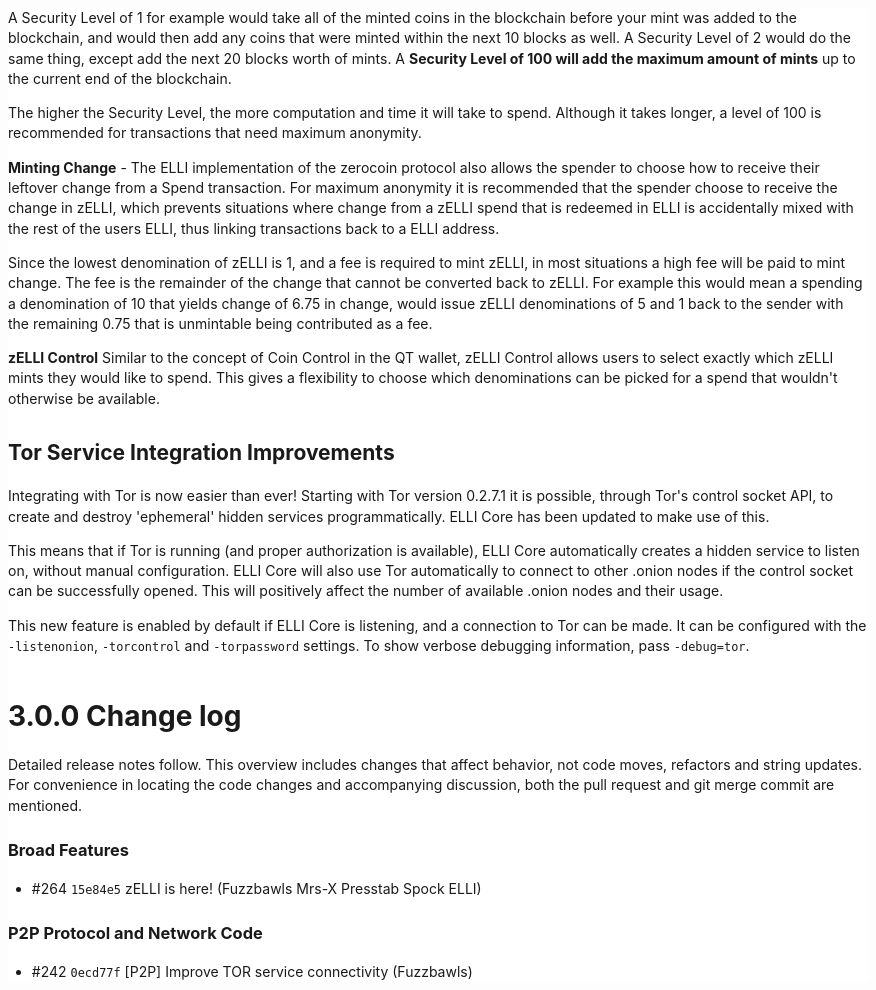 A Security Level of 1 for example would take all of the minted coins in the blockchain before your mint was added to the blockchain, and would then add any coins that were minted within the next 10 blocks as well. A Security Level of 2 would do the same thing, except add the next 20 blocks worth of mints. A **Security Level of 100 will add the maximum amount of mints** up to the current end of the blockchain.

The higher the Security Level, the more computation and time it will take to spend. Although it takes longer, a level of 100 is recommended for transactions that need maximum anonymity.


**Minting Change** - The ELLI implementation of the zerocoin protocol also allows the spender to choose how to receive their leftover change from a Spend transaction. For maximum anonymity it is recommended that the spender choose to receive the change in zELLI, which prevents situations where change from a zELLI spend that is redeemed in ELLI is accidentally mixed with the rest of the users ELLI, thus linking transactions back to a ELLI address.

Since the lowest denomination of zELLI is 1, and a fee is required to mint zELLI, in most situations a high fee will be paid to mint change. The fee is the remainder of the change that cannot be converted back to zELLI. For example this would mean a spending a denomination of 10 that yields change of 6.75 in change, would issue zELLI denominations of 5 and 1 back to the sender with the remaining 0.75 that is unmintable being contributed as a fee.

**zELLI Control**
Similar to the concept of Coin Control in the QT wallet, zELLI Control allows users to select exactly which zELLI mints they would like to spend. This gives a flexibility to choose which denominations can be picked for a spend that wouldn't otherwise be available.


Tor Service Integration Improvements
---------------------

Integrating with Tor is now easier than ever! Starting with Tor version 0.2.7.1 it is possible, through Tor's control socket API, to create and destroy 'ephemeral' hidden services programmatically. ELLI Core has been updated to make use of this.

This means that if Tor is running (and proper authorization is available), ELLI Core automatically creates a hidden service to listen on, without manual configuration. ELLI Core will also use Tor automatically to connect to other .onion nodes if the control socket can be successfully opened. This will positively affect the number of available .onion nodes and their usage.

This new feature is enabled by default if ELLI Core is listening, and a connection to Tor can be made. It can be configured with the `-listenonion`, `-torcontrol` and `-torpassword` settings. To show verbose debugging information, pass `-debug=tor`.

3.0.0 Change log
=================

Detailed release notes follow. This overview includes changes that affect
behavior, not code moves, refactors and string updates. For convenience in locating
the code changes and accompanying discussion, both the pull request and
git merge commit are mentioned.

### Broad Features
- #264 `15e84e5` zELLI is here! (Fuzzbawls Mrs-X Presstab Spock ELLI)

### P2P Protocol and Network Code
- #242 `0ecd77f` [P2P] Improve TOR service connectivity (Fuzzbawls)
